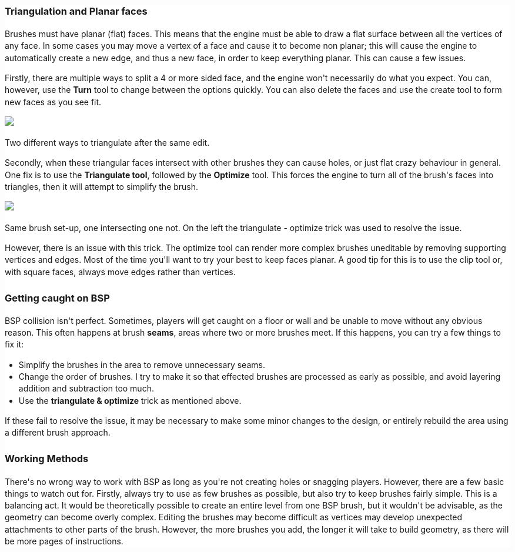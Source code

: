 ### Triangulation and Planar faces

Brushes must have planar (flat) faces. This means that the engine must be able to draw a flat surface between all the vertices of any face. In some cases you may move a vertex of a face and cause it to become non planar; this will cause the engine to automatically create a new edge, and thus a new face, in order to keep everything planar. This can cause a few issues.

Firstly, there are multiple ways to split a 4 or more sided face, and the engine won't necessarily do what you expect. You can, however, use the **Turn** tool to change between the options quickly. You can also delete the faces and use the create tool to form new faces as you see fit.

[![](https://d26ilriwvtzlb.cloudfront.net/e/e3/UT_BSPTut14.jpg)](/index.php?title=File:UT_BSPTut14.jpg)

Two different ways to triangulate after the same edit.

Secondly, when these triangular faces intersect with other brushes they can cause holes, or just flat crazy behaviour in general. One fix is to use the **Triangulate tool**, followed by the **Optimize** tool. This forces the engine to turn all of the brush's faces into triangles, then it will attempt to simplify the brush.

[![](https://d26ilriwvtzlb.cloudfront.net/4/49/UT_BSPTut15.jpg)](/index.php?title=File:UT_BSPTut15.jpg)

Same brush set-up, one intersecting one not. On the left the triangulate - optimize trick was used to resolve the issue.

However, there is an issue with this trick. The optimize tool can render more complex brushes uneditable by removing supporting vertices and edges. Most of the time you'll want to try your best to keep faces planar. A good tip for this is to use the clip tool or, with square faces, always move edges rather than vertices.

### Getting caught on BSP

BSP collision isn't perfect. Sometimes, players will get caught on a floor or wall and be unable to move without any obvious reason. This often happens at brush **seams**, areas where two or more brushes meet. If this happens, you can try a few things to fix it:

*   Simplify the brushes in the area to remove unnecessary seams.
*   Change the order of brushes. I try to make it so that effected brushes are processed as early as possible, and avoid layering addition and subtraction too much.
*   Use the **triangulate & optimize** trick as mentioned above.

If these fail to resolve the issue, it may be necessary to make some minor changes to the design, or entirely rebuild the area using a different brush approach.

### Working Methods

There's no wrong way to work with BSP as long as you're not creating holes or snagging players. However, there are a few basic things to watch out for. Firstly, always try to use as few brushes as possible, but also try to keep brushes fairly simple. This is a balancing act. It would be theoretically possible to create an entire level from one BSP brush, but it wouldn't be advisable, as the geometry can become overly complex. Editing the brushes may become difficult as vertices may develop unexpected attachments to other parts of the brush. However, the more brushes you add, the longer it will take to build geometry, as there will be more pages of instructions.
